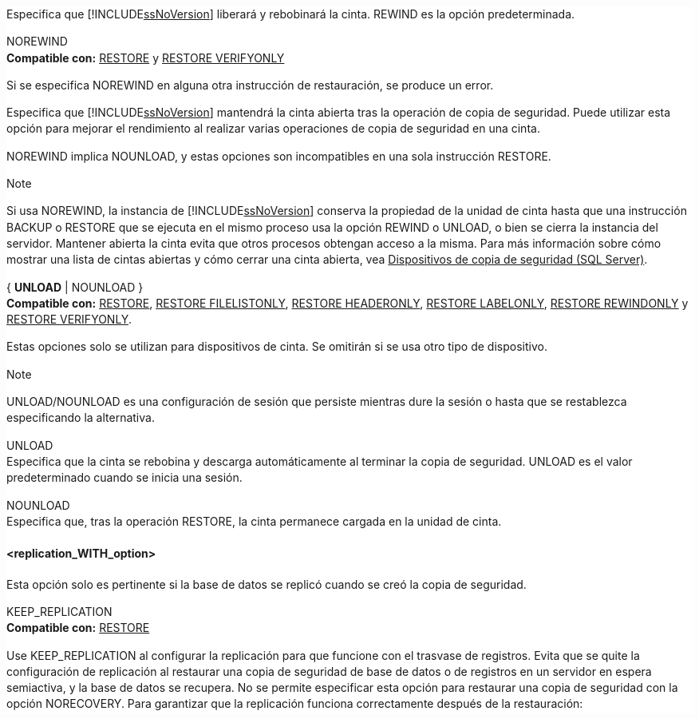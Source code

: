  Especifica que [!INCLUDE[ssNoVersion](../../includes/ssnoversion-md.md)] liberará y rebobinará la cinta. REWIND es la opción predeterminada.  
  
 NOREWIND  
 **Compatible con:**  [RESTORE](../../t-sql/statements/restore-statements-transact-sql.md) y [RESTORE VERIFYONLY](../../t-sql/statements/restore-statements-verifyonly-transact-sql.md)  
  
 Si se especifica NOREWIND en alguna otra instrucción de restauración, se produce un error.  
  
 Especifica que [!INCLUDE[ssNoVersion](../../includes/ssnoversion-md.md)] mantendrá la cinta abierta tras la operación de copia de seguridad. Puede utilizar esta opción para mejorar el rendimiento al realizar varias operaciones de copia de seguridad en una cinta.  
  
 NOREWIND implica NOUNLOAD, y estas opciones son incompatibles en una sola instrucción RESTORE.  
  
> [!NOTE]  
>  Si usa NOREWIND, la instancia de [!INCLUDE[ssNoVersion](../../includes/ssnoversion-md.md)] conserva la propiedad de la unidad de cinta hasta que una instrucción BACKUP o RESTORE que se ejecuta en el mismo proceso usa la opción REWIND o UNLOAD, o bien se cierra la instancia del servidor. Mantener abierta la cinta evita que otros procesos obtengan acceso a la misma. Para más información sobre cómo mostrar una lista de cintas abiertas y cómo cerrar una cinta abierta, vea [Dispositivos de copia de seguridad &#40;SQL Server&#41;](../../relational-databases/backup-restore/backup-devices-sql-server.md).  
  
 { **UNLOAD** | NOUNLOAD }  
 **Compatible con:**  [RESTORE](../../t-sql/statements/restore-statements-transact-sql.md), [RESTORE FILELISTONLY](../../t-sql/statements/restore-statements-filelistonly-transact-sql.md), [RESTORE HEADERONLY](../../t-sql/statements/restore-statements-headeronly-transact-sql.md), [RESTORE LABELONLY](../../t-sql/statements/restore-statements-labelonly-transact-sql.md), [RESTORE REWINDONLY](../../t-sql/statements/restore-statements-rewindonly-transact-sql.md) y [RESTORE VERIFYONLY](../../t-sql/statements/restore-statements-verifyonly-transact-sql.md).  
  
 Estas opciones solo se utilizan para dispositivos de cinta. Se omitirán si se usa otro tipo de dispositivo.  
  
> [!NOTE]  
>  UNLOAD/NOUNLOAD es una configuración de sesión que persiste mientras dure la sesión o hasta que se restablezca especificando la alternativa.  
  
 UNLOAD  
 Especifica que la cinta se rebobina y descarga automáticamente al terminar la copia de seguridad. UNLOAD es el valor predeterminado cuando se inicia una sesión.  
  
 NOUNLOAD  
 Especifica que, tras la operación RESTORE, la cinta permanece cargada en la unidad de cinta.  
  
#### <a name="replication_with_option"></a><replication_WITH_option>  
 Esta opción solo es pertinente si la base de datos se replicó cuando se creó la copia de seguridad.  
  
 KEEP_REPLICATION  
 **Compatible con:**  [RESTORE](../../t-sql/statements/restore-statements-transact-sql.md)  
  
Use KEEP_REPLICATION al configurar la replicación para que funcione con el trasvase de registros. Evita que se quite la configuración de replicación al restaurar una copia de seguridad de base de datos o de registros en un servidor en espera semiactiva, y la base de datos se recupera. No se permite especificar esta opción para restaurar una copia de seguridad con la opción NORECOVERY. Para garantizar que la replicación funciona correctamente después de la restauración:  
  